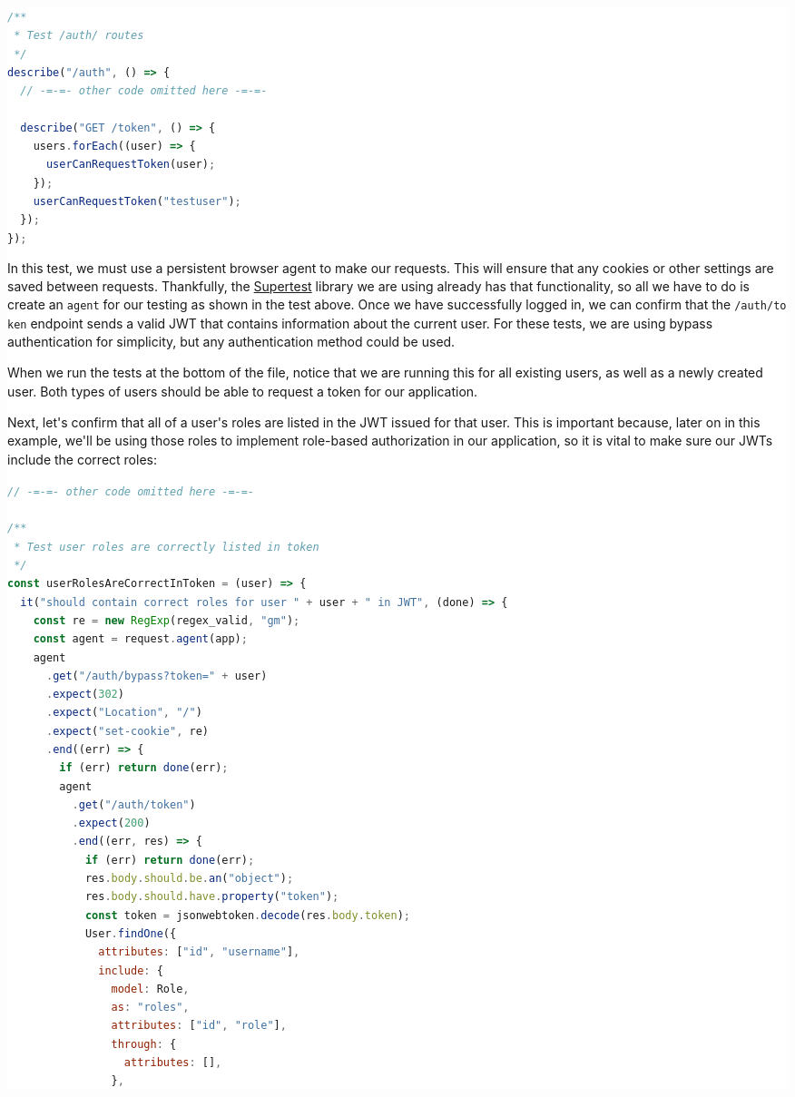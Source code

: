 ```js {title="test/auth.js"}
/**
 * Test /auth/ routes
 */
describe("/auth", () => {
  // -=-=- other code omitted here -=-=-

  describe("GET /token", () => {
    users.forEach((user) => {
      userCanRequestToken(user);
    });
    userCanRequestToken("testuser");
  });
});
```

In this test, we must use a persistent browser agent to make our requests. This will ensure that any cookies or other settings are saved between requests. Thankfully, the [Supertest](https://www.npmjs.com/package/supertest) library we are using already has that functionality, so all we have to do is create an `agent` for our testing as shown in the test above. Once we have successfully logged in, we can confirm that the `/auth/token` endpoint sends a valid JWT that contains information about the current user. For these tests, we are using bypass authentication for simplicity, but any authentication method could be used.

When we run the tests at the bottom of the file, notice that we are running this for all existing users, as well as a newly created user. Both types of users should be able to request a token for our application.

Next, let's confirm that all of a user's roles are listed in the JWT issued for that user. This is important because, later on in this example, we'll be using those roles to implement role-based authorization in our application, so it is vital to make sure our JWTs include the correct roles:

```js {title="test/auth.js"}
// -=-=- other code omitted here -=-=-

/**
 * Test user roles are correctly listed in token
 */
const userRolesAreCorrectInToken = (user) => {
  it("should contain correct roles for user " + user + " in JWT", (done) => {
    const re = new RegExp(regex_valid, "gm");
    const agent = request.agent(app);
    agent
      .get("/auth/bypass?token=" + user)
      .expect(302)
      .expect("Location", "/")
      .expect("set-cookie", re)
      .end((err) => {
        if (err) return done(err);
        agent
          .get("/auth/token")
          .expect(200)
          .end((err, res) => {
            if (err) return done(err);
            res.body.should.be.an("object");
            res.body.should.have.property("token");
            const token = jsonwebtoken.decode(res.body.token);
            User.findOne({
              attributes: ["id", "username"],
              include: {
                model: Role,
                as: "roles",
                attributes: ["id", "role"],
                through: {
                  attributes: [],
                },
```